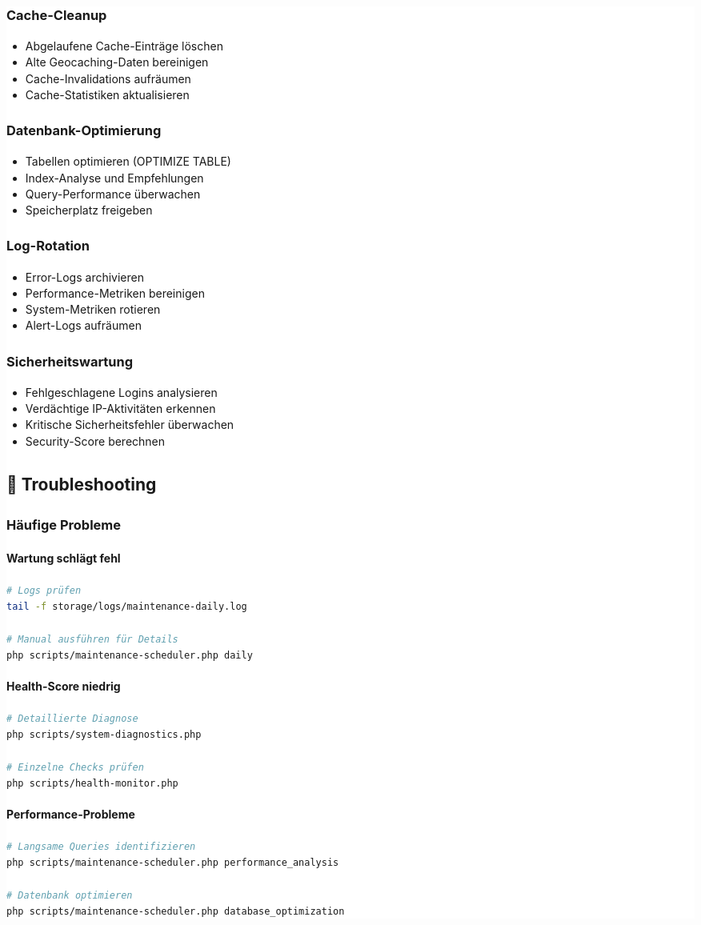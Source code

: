 ### Cache-Cleanup
- Abgelaufene Cache-Einträge löschen
- Alte Geocaching-Daten bereinigen
- Cache-Invalidations aufräumen
- Cache-Statistiken aktualisieren

### Datenbank-Optimierung
- Tabellen optimieren (OPTIMIZE TABLE)
- Index-Analyse und Empfehlungen
- Query-Performance überwachen
- Speicherplatz freigeben

### Log-Rotation
- Error-Logs archivieren
- Performance-Metriken bereinigen
- System-Metriken rotieren
- Alert-Logs aufräumen

### Sicherheitswartung
- Fehlgeschlagene Logins analysieren
- Verdächtige IP-Aktivitäten erkennen
- Kritische Sicherheitsfehler überwachen
- Security-Score berechnen

## 🔧 Troubleshooting

### Häufige Probleme

#### Wartung schlägt fehl
```bash
# Logs prüfen
tail -f storage/logs/maintenance-daily.log

# Manual ausführen für Details
php scripts/maintenance-scheduler.php daily
```

#### Health-Score niedrig
```bash
# Detaillierte Diagnose
php scripts/system-diagnostics.php

# Einzelne Checks prüfen
php scripts/health-monitor.php
```

#### Performance-Probleme
```bash
# Langsame Queries identifizieren
php scripts/maintenance-scheduler.php performance_analysis

# Datenbank optimieren
php scripts/maintenance-scheduler.php database_optimization
```
